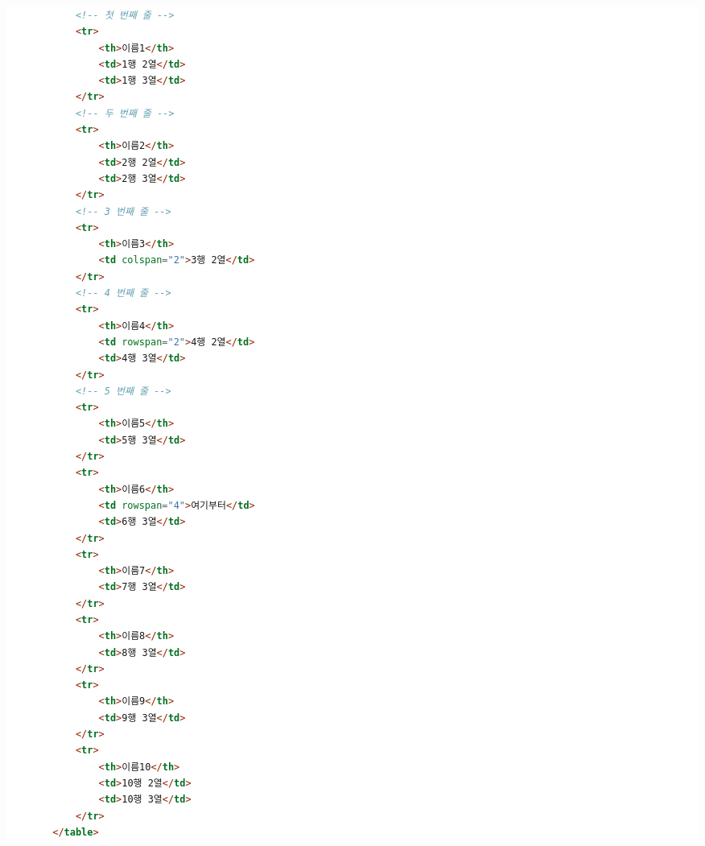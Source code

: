 ```html
            <!-- 첫 번째 줄 -->
            <tr>
                <th>이름1</th>
                <td>1행 2열</td>
                <td>1행 3열</td>
            </tr>
            <!-- 두 번째 줄 -->
            <tr>
                <th>이름2</th>
                <td>2행 2열</td>
                <td>2행 3열</td>
            </tr>
            <!-- 3 번째 줄 -->
            <tr>
                <th>이름3</th>
                <td colspan="2">3행 2열</td>
            </tr>
            <!-- 4 번째 줄 -->
            <tr>
                <th>이름4</th>
                <td rowspan="2">4행 2열</td>
                <td>4행 3열</td>
            </tr>
            <!-- 5 번째 줄 -->
            <tr>
                <th>이름5</th>
                <td>5행 3열</td>
            </tr>
            <tr>
                <th>이름6</th>
                <td rowspan="4">여기부터</td>
                <td>6행 3열</td>
            </tr>
            <tr>
                <th>이름7</th>
                <td>7행 3열</td>
            </tr>
            <tr>
                <th>이름8</th>
                <td>8행 3열</td>
            </tr>
            <tr>
                <th>이름9</th>
                <td>9행 3열</td>
            </tr>
            <tr>
                <th>이름10</th>
                <td>10행 2열</td>
                <td>10행 3열</td>
            </tr>
        </table>
```
